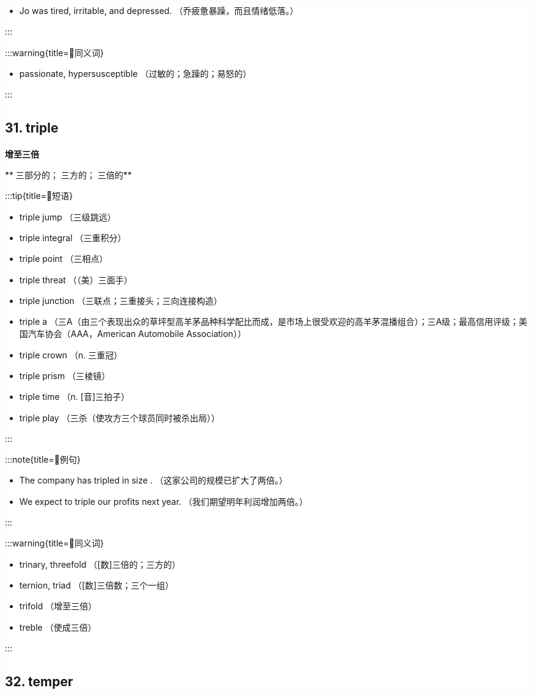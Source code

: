 - Jo was tired, irritable, and depressed. （乔疲惫暴躁，而且情绪低落。）

:::

:::warning{title=🤔同义词}

- passionate, hypersusceptible （过敏的；急躁的；易怒的）

:::


## 31. triple

**增至三倍**

** 三部分的； 三方的； 三倍的**

:::tip{title=🤩短语}

- triple jump （三级跳远）

- triple integral （三重积分）

- triple point （三相点）

- triple threat （（美）三面手）

- triple junction （三联点；三重接头；三向连接构造）

- triple a （三A（由三个表现出众的草坪型高羊茅品种科学配比而成，是市场上很受欢迎的高羊茅混播组合）；三A级；最高信用评级；美国汽车协会（AAA，American Automobile Association））

- triple crown （n. 三重冠）

- triple prism （三棱镜）

- triple time （n. [音]三拍子）

- triple play （三杀（使攻方三个球员同时被杀出局））

:::

:::note{title=🎤例句}

- The company has tripled in size . （这家公司的规模已扩大了两倍。）

- We expect to triple our profits next year. （我们期望明年利润增加两倍。）

:::

:::warning{title=🤔同义词}

- trinary, threefold （[数]三倍的；三方的）

- ternion, triad （[数]三倍数；三个一组）

- trifold （增至三倍）

- treble （使成三倍）

:::


## 32. temper
